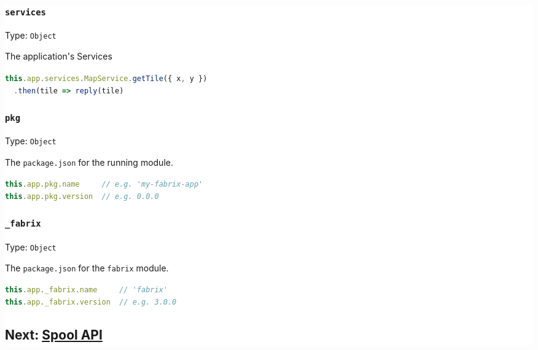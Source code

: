 ### `services`

Type: `Object`

The application's Services

```js
this.app.services.MapService.getTile({ x, y })
  .then(tile => reply(tile)
```

### `pkg`

Type: `Object`

The `package.json` for the running module.

```js
this.app.pkg.name     // e.g. 'my-fabrix-app'
this.app.pkg.version  // e.g. 0.0.0
```

### `_fabrix`

Type: `Object`

The `package.json` for the `fabrix` module.

```js
this.app._fabrix.name     // 'fabrix'
this.app._fabrix.version  // e.g. 3.0.0
```

## Next: [Spool API](./spool.md)

